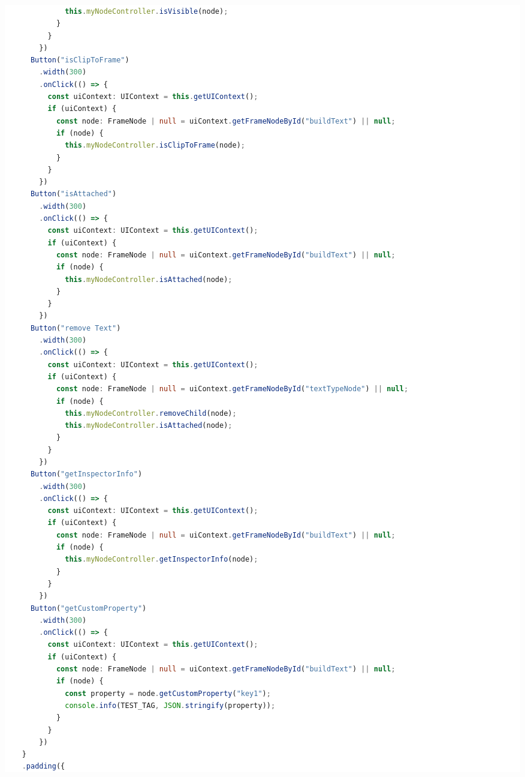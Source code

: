 ```ts
              this.myNodeController.isVisible(node);
            }
          }
        })
      Button("isClipToFrame")
        .width(300)
        .onClick(() => {
          const uiContext: UIContext = this.getUIContext();
          if (uiContext) {
            const node: FrameNode | null = uiContext.getFrameNodeById("buildText") || null;
            if (node) {
              this.myNodeController.isClipToFrame(node);
            }
          }
        })
      Button("isAttached")
        .width(300)
        .onClick(() => {
          const uiContext: UIContext = this.getUIContext();
          if (uiContext) {
            const node: FrameNode | null = uiContext.getFrameNodeById("buildText") || null;
            if (node) {
              this.myNodeController.isAttached(node);
            }
          }
        })
      Button("remove Text")
        .width(300)
        .onClick(() => {
          const uiContext: UIContext = this.getUIContext();
          if (uiContext) {
            const node: FrameNode | null = uiContext.getFrameNodeById("textTypeNode") || null;
            if (node) {
              this.myNodeController.removeChild(node);
              this.myNodeController.isAttached(node);
            }
          }
        })
      Button("getInspectorInfo")
        .width(300)
        .onClick(() => {
          const uiContext: UIContext = this.getUIContext();
          if (uiContext) {
            const node: FrameNode | null = uiContext.getFrameNodeById("buildText") || null;
            if (node) {
              this.myNodeController.getInspectorInfo(node);
            }
          }
        })
      Button("getCustomProperty")
        .width(300)
        .onClick(() => {
          const uiContext: UIContext = this.getUIContext();
          if (uiContext) {
            const node: FrameNode | null = uiContext.getFrameNodeById("buildText") || null;
            if (node) {
              const property = node.getCustomProperty("key1");
              console.info(TEST_TAG, JSON.stringify(property));
            }
          }
        })
    }
    .padding({
```